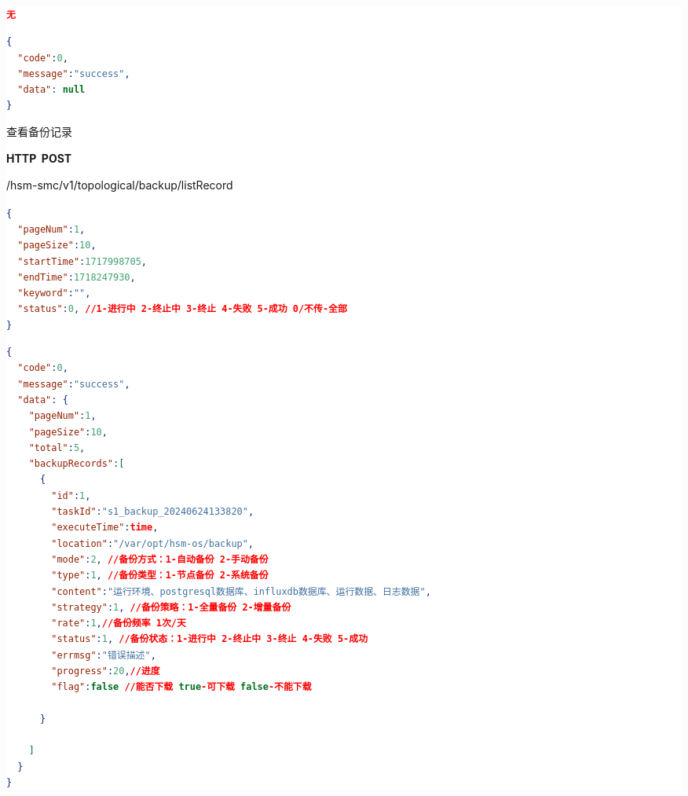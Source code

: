 ```json
无
```
```json
{
  "code":0,
  "message":"success",
  "data": null
}
```

查看备份记录

**HTTP  POST**

/hsm-smc/v1/topological/backup/listRecord

```json
{
  "pageNum":1,
  "pageSize":10,
  "startTime":1717998705,
  "endTime":1718247930,
  "keyword":"",
  "status":0, //1-进行中 2-终止中 3-终止 4-失败 5-成功 0/不传-全部
}
```
```json
{
  "code":0,
  "message":"success",
  "data": {
    "pageNum":1,
    "pageSize":10,
    "total":5,
    "backupRecords":[
      {
        "id":1,
        "taskId":"s1_backup_20240624133820",
        "executeTime":time,
        "location":"/var/opt/hsm-os/backup",
        "mode":2, //备份方式：1-自动备份 2-手动备份
        "type":1, //备份类型：1-节点备份 2-系统备份
        "content":"运行环境、postgresql数据库、influxdb数据库、运行数据、日志数据",
        "strategy":1, //备份策略：1-全量备份 2-增量备份
        "rate":1,//备份频率 1次/天
        "status":1, //备份状态：1-进行中 2-终止中 3-终止 4-失败 5-成功
        "errmsg":"错误描述",
        "progress":20,//进度
        "flag":false //能否下载 true-可下载 false-不能下载
        
      }
      
    ]
  }
}
```
